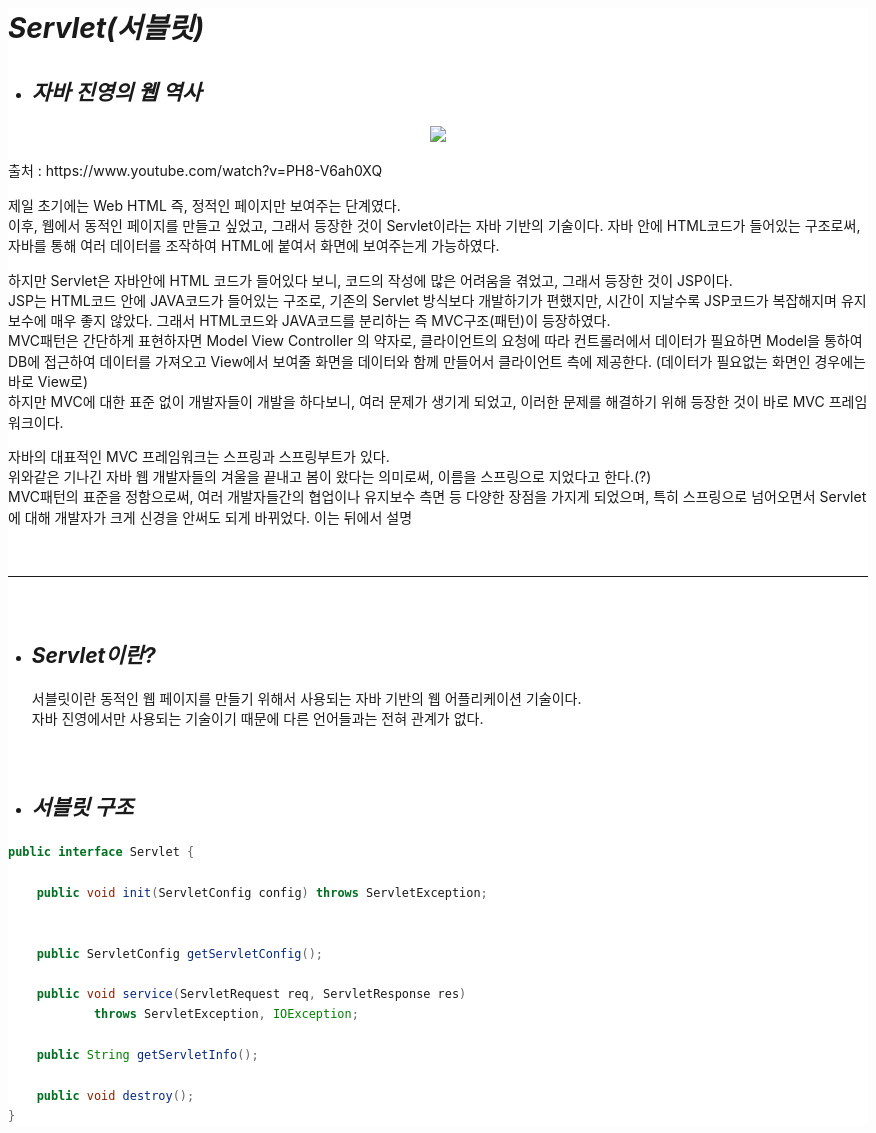 # **_Servlet(서블릿)_**

- ## **_자바 진영의 웹 역사_**

<p align = "center">
<img src="https://user-images.githubusercontent.com/62879192/191687582-236a0399-0f2d-47a9-8ae1-d96b97bd7506.png" width = 70%>
</p>
출처 : https://www.youtube.com/watch?v=PH8-V6ah0XQ

</br>

제일 초기에는 Web HTML 즉, 정적인 페이지만 보여주는 단계였다.  
이후, 웹에서 동적인 페이지를 만들고 싶었고, 그래서 등장한 것이 Servlet이라는 자바 기반의 기술이다. 자바 안에 HTML코드가 들어있는 구조로써, 자바를 통해 여러 데이터를 조작하여 HTML에 붙여서 화면에 보여주는게 가능하였다.

하지만 Servlet은 자바안에 HTML 코드가 들어있다 보니, 코드의 작성에 많은 어려움을 겪었고, 그래서 등장한 것이 JSP이다.  
JSP는 HTML코드 안에 JAVA코드가 들어있는 구조로, 기존의 Servlet 방식보다 개발하기가 편했지만, 시간이 지날수록 JSP코드가 복잡해지며 유지보수에 매우 좋지 않았다. 그래서 HTML코드와 JAVA코드를 분리하는 즉 MVC구조(패턴)이 등장하였다.  
MVC패턴은 간단하게 표현하자면 Model View Controller 의 약자로, 클라이언트의 요청에 따라 컨트롤러에서 데이터가 필요하면 Model을 통하여 DB에 접근하여 데이터를 가져오고 View에서 보여줄 화면을 데이터와 함께 만들어서 클라이언트 측에 제공한다. (데이터가 필요없는 화면인 경우에는 바로 View로)  
하지만 MVC에 대한 표준 없이 개발자들이 개발을 하다보니, 여러 문제가 생기게 되었고, 이러한 문제를 해결하기 위해 등장한 것이 바로 MVC 프레임워크이다.

자바의 대표적인 MVC 프레임워크는 스프링과 스프링부트가 있다.  
위와같은 기나긴 자바 웹 개발자들의 겨울을 끝내고 봄이 왔다는 의미로써, 이름을 스프링으로 지었다고 한다.(?)  
MVC패턴의 표준을 정함으로써, 여러 개발자들간의 협업이나 유지보수 측면 등 다양한 장점을 가지게 되었으며, 특히 스프링으로 넘어오면서 Servlet에 대해 개발자가 크게 신경을 안써도 되게 바뀌었다. 이는 뒤에서 설명

</br>

---

</br>

- ## **_Servlet이란?_**

  서블릿이란 동적인 웹 페이지를 만들기 위해서 사용되는 자바 기반의 웹 어플리케이션 기술이다.  
  자바 진영에서만 사용되는 기술이기 때문에 다른 언어들과는 전혀 관계가 없다.

  </br>

- ## **_서블릿 구조_**

```java
public interface Servlet {

    public void init(ServletConfig config) throws ServletException;


    public ServletConfig getServletConfig();

    public void service(ServletRequest req, ServletResponse res)
            throws ServletException, IOException;

    public String getServletInfo();

    public void destroy();
}
```
